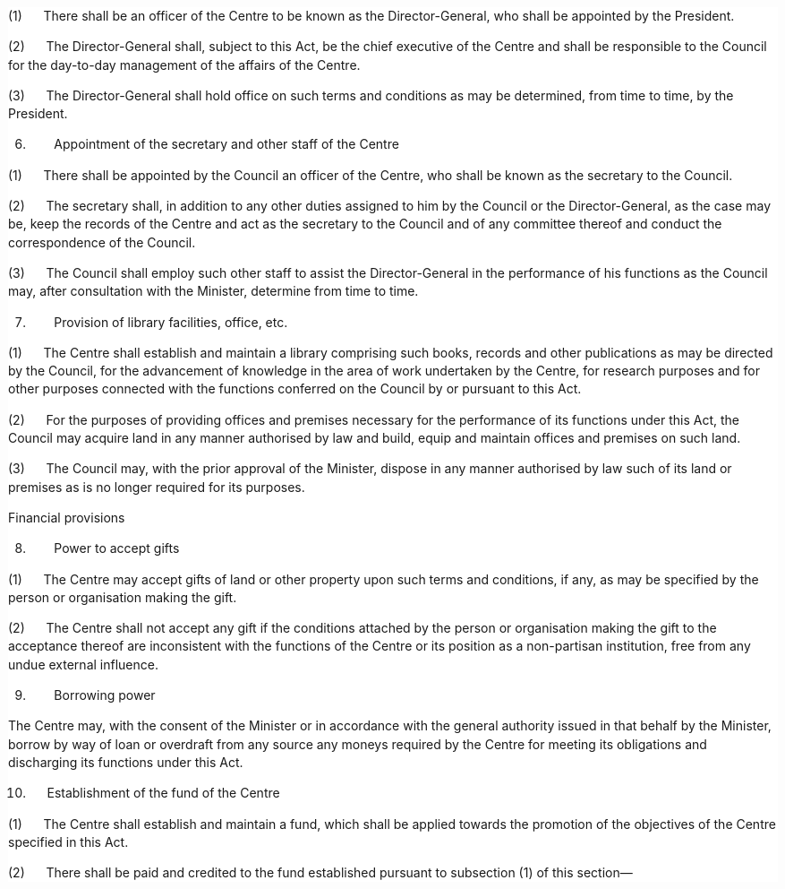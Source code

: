 (1)      There shall be an officer of the Centre to be known as the Director-General, who shall be appointed by the President.

(2)      The Director-General shall, subject to this Act, be the chief executive of the Centre and shall be responsible to the Council for the day-to-day management of the affairs of the Centre.

(3)      The Director-General shall hold office on such terms and conditions as may be determined, from time to time, by the President.

6.        Appointment of the secretary and other staff of the Centre

(1)      There shall be appointed by the Council an officer of the Centre, who shall be known as the secretary to the Council.

(2)      The secretary shall, in addition to any other duties assigned to him by the Council or the Director-General, as the case may be, keep the records of the Centre and act as the secretary to the Council and of any committee thereof and conduct the correspondence of the Council.

(3)      The Council shall employ such other staff to assist the Director-General in the performance of his functions as the Council may, after consultation with the Minister, determine from time to time.

7.        Provision of library facilities, office, etc.

(1)      The Centre shall establish and maintain a library comprising such books, records and other publications as may be directed by the Council, for the advancement of knowledge in the area of work undertaken by the Centre, for research purposes and for other purposes connected with the functions conferred on the Council by or pursuant to this Act.

(2)      For the purposes of providing offices and premises necessary for the performance of its functions under this Act, the Council may acquire land in any manner authorised by law and build, equip and maintain offices and premises on such land.

(3)      The Council may, with the prior approval of the Minister, dispose in any manner authorised by law such of its land or premises as is no longer required for its purposes.

Financial provisions

8.        Power to accept gifts

(1)      The Centre may accept gifts of land or other property upon such terms and conditions, if any, as may be specified by the person or organisation making the gift.

(2)      The Centre shall not accept any gift if the conditions attached by the person or organisation making the gift to the acceptance thereof are inconsistent with the functions of the Centre or its position as a non-partisan institution, free from any undue external influence.

9.        Borrowing power

The Centre may, with the consent of the Minister or in accordance with the general authority issued in that behalf by the Minister, borrow by way of loan or overdraft from any source any moneys required by the Centre for meeting its obligations and discharging its functions under this Act.

10.      Establishment of the fund of the Centre

(1)      The Centre shall establish and maintain a fund, which shall be applied towards the promotion of the objectives of the Centre specified in this Act.

(2)      There shall be paid and credited to the fund established pursuant to subsection (1) of this section—
